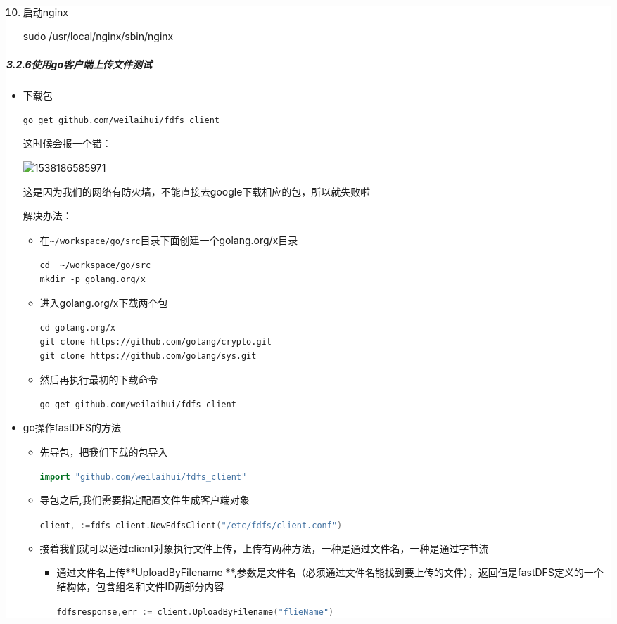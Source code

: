 10. 启动nginx

    sudo  /usr/local/nginx/sbin/nginx

##### 3.2.6使用go客户端上传文件测试

+ 下载包

  ```shell
  go get github.com/weilaihui/fdfs_client
  ```

  这时候会报一个错：

  ![1538186585971](C:\Users\GodYoung\Desktop\资料\assets\1538186585971.png)

  这是因为我们的网络有防火墙，不能直接去google下载相应的包，所以就失败啦

  解决办法：

  + 在`~/workspace/go/src`目录下面创建一个golang.org/x目录

    ``` shell
    cd  ~/workspace/go/src
    mkdir -p golang.org/x
    ```

  + 进入golang.org/x下载两个包

    ```shell
    cd golang.org/x
    git clone https://github.com/golang/crypto.git
    git clone https://github.com/golang/sys.git
    ```

  + 然后再执行最初的下载命令

    ```shell
    go get github.com/weilaihui/fdfs_client
    ```

+ go操作fastDFS的方法

  + 先导包，把我们下载的包导入

    ```go
    import "github.com/weilaihui/fdfs_client"
    ```

  + 导包之后,我们需要指定配置文件生成客户端对象

    ```go
    client,_:=fdfs_client.NewFdfsClient("/etc/fdfs/client.conf")
    ```

  + 接着我们就可以通过client对象执行文件上传，上传有两种方法，一种是通过文件名，一种是通过字节流

    + 通过文件名上传**UploadByFilename **,参数是文件名（必须通过文件名能找到要上传的文件），返回值是fastDFS定义的一个结构体，包含组名和文件ID两部分内容

      ```go
      fdfsresponse,err := client.UploadByFilename("flieName")
      ```
